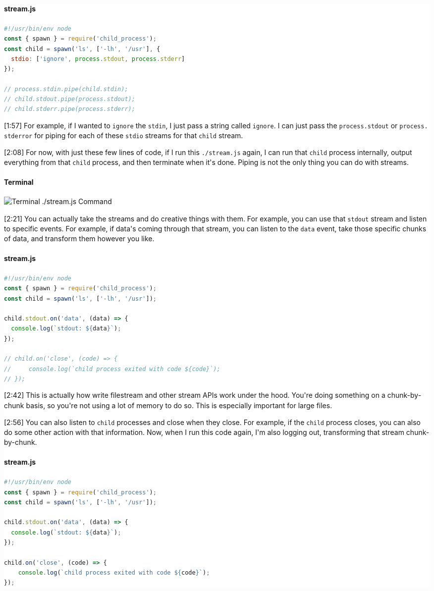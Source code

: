 #### stream.js
```javascript
#!/usr/bin/env node
const { spawn } = require('child_process');
const child = spawn('ls', ['-lh', '/usr'], {
  stdio: ['ignore', process.stdout, process.stderr]
});

// process.stdin.pipe(child.stdin);
// child.stdout.pipe(process.stdout);
// child.stderr.pipe(process.stderr);
```


[1:57] For example, if I wanted to `ignore` the `stdin`, I just pass a string called `ignore`. I can just pass the `process.stdout` or `process.stderror` for piping for each of these `stdio` streams for that `child` stream.

[2:08] For now, with just these few lines of code, if I run this `./stream.js` again, I can run that `child` process internally, output everything from that `child` process, and then terminate when it's done. Piping is not the only thing you can do with streams.

#### Terminal
![Terminal ./stream.js Command](https://res.cloudinary.com/dg3gyk0gu/image/upload/v1576769732/transcript-images/javascript-spawn-and-manage-child-processes-and-node-js-streams-with-execa-stream-command-example.jpg)

[2:21] You can actually take the streams and do creative things with them. For example, you can use that `stdout` stream and listen to specific events. For example, if data's coming through that stream, you can listen to the `data` event, take those specific chunks of data, and transform them however you like.

#### stream.js
```javascript
#!/usr/bin/env node
const { spawn } = require('child_process');
const child = spawn('ls', ['-lh', '/usr']);

child.stdout.on('data', (data) => {
  console.log(`stdout: ${data}`);
});

// child.on('close', (code) => {
//     console.log(`child process exited with code ${code}`);
// });
```

[2:42] This is actually how write filestream and other stream APIs work under the hood. You're doing something on a chunk-by-chunk basis, so you're not using a lot of memory to do so. This is especially important for large files.

[2:56] You can also listen to `child` processes and close when they close. For example, if the `child` process closes, you can also do some other action with that information. Now, when I run this code again, I'm also logging out, transforming that stream chunk-by-chunk.

#### stream.js
```javascript
#!/usr/bin/env node
const { spawn } = require('child_process');
const child = spawn('ls', ['-lh', '/usr']);

child.stdout.on('data', (data) => {
  console.log(`stdout: ${data}`);
});

child.on('close', (code) => {
    console.log(`child process exited with code ${code}`);
});
```